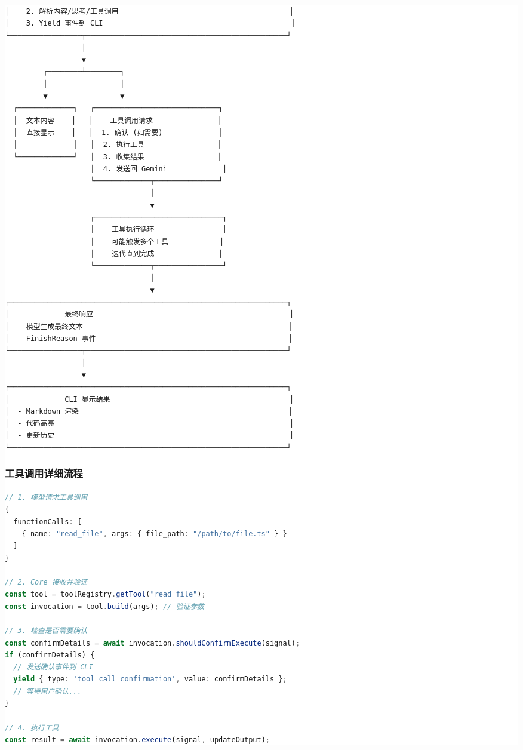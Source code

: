 ```
│    2. 解析内容/思考/工具调用                                        │
│    3. Yield 事件到 CLI                                            │
└─────────────────┬───────────────────────────────────────────────┘
                  │
                  ▼
         ┌────────┴────────┐
         │                 │
         ▼                 ▼
  ┌─────────────┐   ┌─────────────────────────────┐
  │  文本内容    │   │    工具调用请求               │
  │  直接显示    │   │  1. 确认 (如需要)             │
  │             │   │  2. 执行工具                 │
  └─────────────┘   │  3. 收集结果                 │
                    │  4. 发送回 Gemini             │
                    └─────────────┬───────────────┘
                                  │
                                  ▼
                    ┌──────────────────────────────┐
                    │    工具执行循环                │
                    │  - 可能触发多个工具            │
                    │  - 迭代直到完成               │
                    └─────────────┬────────────────┘
                                  │
                                  ▼
┌─────────────────────────────────────────────────────────────────┐
│             最终响应                                              │
│  - 模型生成最终文本                                                │
│  - FinishReason 事件                                             │
└─────────────────┬───────────────────────────────────────────────┘
                  │
                  ▼
┌─────────────────────────────────────────────────────────────────┐
│             CLI 显示结果                                          │
│  - Markdown 渲染                                                 │
│  - 代码高亮                                                       │
│  - 更新历史                                                       │
└─────────────────────────────────────────────────────────────────┘
```

### 工具调用详细流程

```typescript
// 1. 模型请求工具调用
{
  functionCalls: [
    { name: "read_file", args: { file_path: "/path/to/file.ts" } }
  ]
}

// 2. Core 接收并验证
const tool = toolRegistry.getTool("read_file");
const invocation = tool.build(args); // 验证参数

// 3. 检查是否需要确认
const confirmDetails = await invocation.shouldConfirmExecute(signal);
if (confirmDetails) {
  // 发送确认事件到 CLI
  yield { type: 'tool_call_confirmation', value: confirmDetails };
  // 等待用户确认...
}

// 4. 执行工具
const result = await invocation.execute(signal, updateOutput);
```